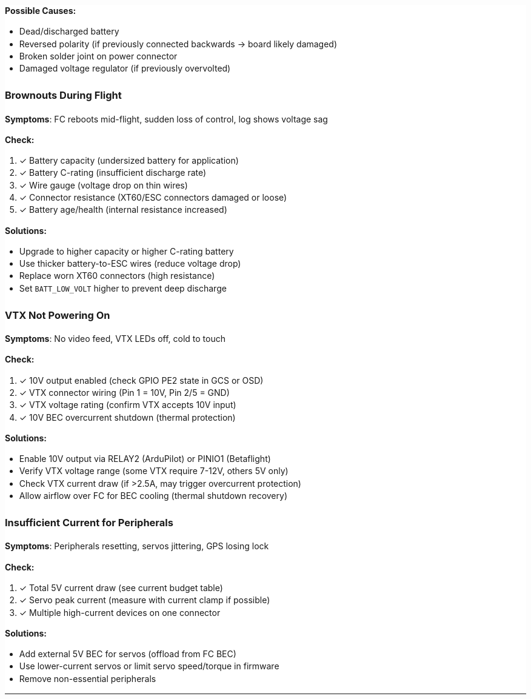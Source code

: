 **Possible Causes:**
- Dead/discharged battery
- Reversed polarity (if previously connected backwards → board likely damaged)
- Broken solder joint on power connector
- Damaged voltage regulator (if previously overvolted)

### Brownouts During Flight

**Symptoms**: FC reboots mid-flight, sudden loss of control, log shows voltage sag

**Check:**
1. ✓ Battery capacity (undersized battery for application)
2. ✓ Battery C-rating (insufficient discharge rate)
3. ✓ Wire gauge (voltage drop on thin wires)
4. ✓ Connector resistance (XT60/ESC connectors damaged or loose)
5. ✓ Battery age/health (internal resistance increased)

**Solutions:**
- Upgrade to higher capacity or higher C-rating battery
- Use thicker battery-to-ESC wires (reduce voltage drop)
- Replace worn XT60 connectors (high resistance)
- Set `BATT_LOW_VOLT` higher to prevent deep discharge

### VTX Not Powering On

**Symptoms**: No video feed, VTX LEDs off, cold to touch

**Check:**
1. ✓ 10V output enabled (check GPIO PE2 state in GCS or OSD)
2. ✓ VTX connector wiring (Pin 1 = 10V, Pin 2/5 = GND)
3. ✓ VTX voltage rating (confirm VTX accepts 10V input)
4. ✓ 10V BEC overcurrent shutdown (thermal protection)

**Solutions:**
- Enable 10V output via RELAY2 (ArduPilot) or PINIO1 (Betaflight)
- Verify VTX voltage range (some VTX require 7-12V, others 5V only)
- Check VTX current draw (if >2.5A, may trigger overcurrent protection)
- Allow airflow over FC for BEC cooling (thermal shutdown recovery)

### Insufficient Current for Peripherals

**Symptoms**: Peripherals resetting, servos jittering, GPS losing lock

**Check:**
1. ✓ Total 5V current draw (see current budget table)
2. ✓ Servo peak current (measure with current clamp if possible)
3. ✓ Multiple high-current devices on one connector

**Solutions:**
- Add external 5V BEC for servos (offload from FC BEC)
- Use lower-current servos or limit servo speed/torque in firmware
- Remove non-essential peripherals

---
